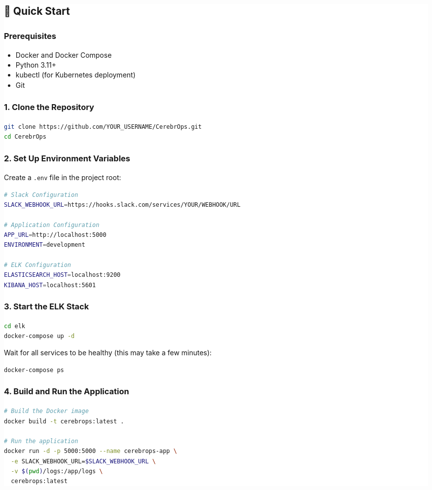 ## 🚀 Quick Start

### Prerequisites

- Docker and Docker Compose
- Python 3.11+
- kubectl (for Kubernetes deployment)
- Git

### 1. Clone the Repository

```bash
git clone https://github.com/YOUR_USERNAME/CerebrOps.git
cd CerebrOps
```

### 2. Set Up Environment Variables

Create a `.env` file in the project root:

```bash
# Slack Configuration
SLACK_WEBHOOK_URL=https://hooks.slack.com/services/YOUR/WEBHOOK/URL

# Application Configuration
APP_URL=http://localhost:5000
ENVIRONMENT=development

# ELK Configuration
ELASTICSEARCH_HOST=localhost:9200
KIBANA_HOST=localhost:5601
```

### 3. Start the ELK Stack

```bash
cd elk
docker-compose up -d
```

Wait for all services to be healthy (this may take a few minutes):

```bash
docker-compose ps
```

### 4. Build and Run the Application

```bash
# Build the Docker image
docker build -t cerebrops:latest .

# Run the application
docker run -d -p 5000:5000 --name cerebrops-app \
  -e SLACK_WEBHOOK_URL=$SLACK_WEBHOOK_URL \
  -v $(pwd)/logs:/app/logs \
  cerebrops:latest
```
